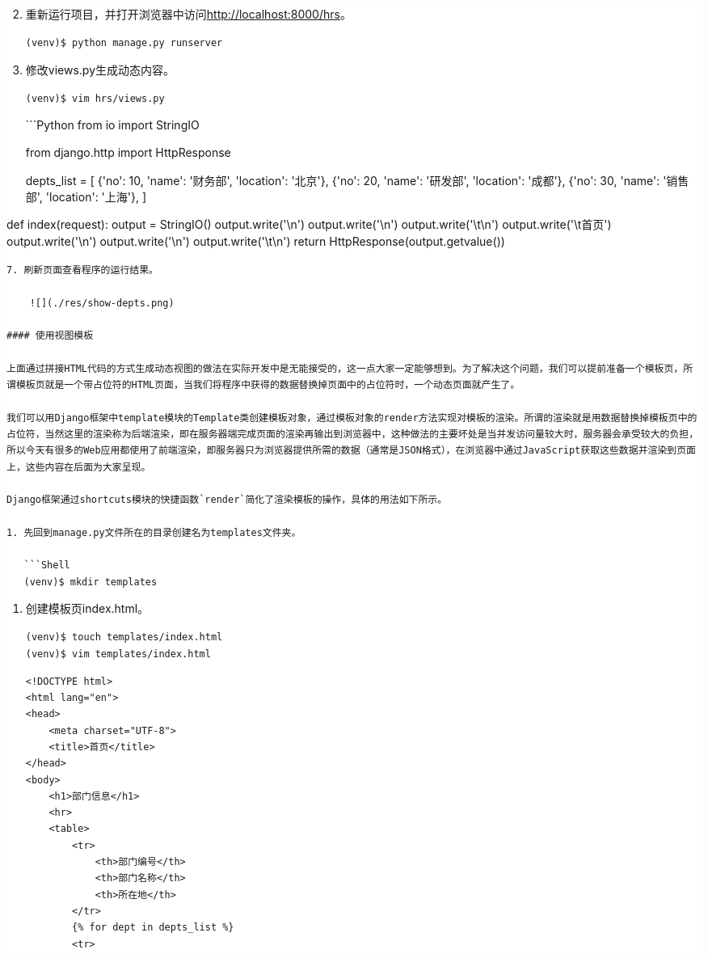 2. 重新运行项目，并打开浏览器中访问[http://localhost:8000/hrs](http://localhost:8000/hrs)。

   ```text
   (venv)$ python manage.py runserver
   ```

3. 修改views.py生成动态内容。

   ```text
   (venv)$ vim hrs/views.py
   ```

   \`\`\`Python from io import StringIO

   from django.http import HttpResponse

   depts\_list = \[ {'no': 10, 'name': '财务部', 'location': '北京'}, {'no': 20, 'name': '研发部', 'location': '成都'}, {'no': 30, 'name': '销售部', 'location': '上海'}, \]

def index\(request\): output = StringIO\(\) output.write\('\n'\) output.write\('\n'\) output.write\('\t\n'\) output.write\('\t首页'\) output.write\('\n'\) output.write\('\n'\) output.write\('\t\n'\) return HttpResponse\(output.getvalue\(\)\)

```text
7. 刷新页面查看程序的运行结果。

    ![](./res/show-depts.png)

#### 使用视图模板

上面通过拼接HTML代码的方式生成动态视图的做法在实际开发中是无能接受的，这一点大家一定能够想到。为了解决这个问题，我们可以提前准备一个模板页，所谓模板页就是一个带占位符的HTML页面，当我们将程序中获得的数据替换掉页面中的占位符时，一个动态页面就产生了。

我们可以用Django框架中template模块的Template类创建模板对象，通过模板对象的render方法实现对模板的渲染。所谓的渲染就是用数据替换掉模板页中的占位符，当然这里的渲染称为后端渲染，即在服务器端完成页面的渲染再输出到浏览器中，这种做法的主要坏处是当并发访问量较大时，服务器会承受较大的负担，所以今天有很多的Web应用都使用了前端渲染，即服务器只为浏览器提供所需的数据（通常是JSON格式），在浏览器中通过JavaScript获取这些数据并渲染到页面上，这些内容在后面为大家呈现。

Django框架通过shortcuts模块的快捷函数`render`简化了渲染模板的操作，具体的用法如下所示。

1. 先回到manage.py文件所在的目录创建名为templates文件夹。

   ```Shell
   (venv)$ mkdir templates
```

1. 创建模板页index.html。

   ```text
   (venv)$ touch templates/index.html
   (venv)$ vim templates/index.html
   ```

   ```markup
   <!DOCTYPE html>
   <html lang="en">
   <head>
       <meta charset="UTF-8">
       <title>首页</title>
   </head>
   <body>
       <h1>部门信息</h1>
       <hr>
       <table>
           <tr>
               <th>部门编号</th>
               <th>部门名称</th>
               <th>所在地</th>
           </tr>
           {% for dept in depts_list %}
           <tr>
   ```
